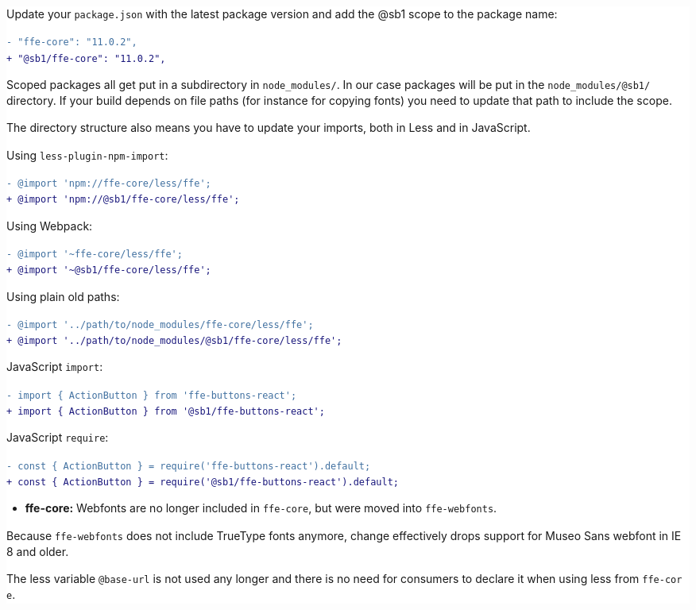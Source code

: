 Update your `package.json` with the latest package version and add the
@sb1 scope to the package name:

```diff
- "ffe-core": "11.0.2",
+ "@sb1/ffe-core": "11.0.2",
```

Scoped packages all get put in a subdirectory in `node_modules/`. In our
case packages will be put in the `node_modules/@sb1/` directory. If your
build depends on file paths (for instance for copying fonts) you need to
update that path to include the scope.

The directory structure also means you have to update your imports, both
in Less and in JavaScript.

Using `less-plugin-npm-import`:

```diff
- @import 'npm://ffe-core/less/ffe';
+ @import 'npm://@sb1/ffe-core/less/ffe';
```

Using Webpack:

```diff
- @import '~ffe-core/less/ffe';
+ @import '~@sb1/ffe-core/less/ffe';
```

Using plain old paths:

```diff
- @import '../path/to/node_modules/ffe-core/less/ffe';
+ @import '../path/to/node_modules/@sb1/ffe-core/less/ffe';
```

JavaScript `import`:

```diff
- import { ActionButton } from 'ffe-buttons-react';
+ import { ActionButton } from '@sb1/ffe-buttons-react';
```

JavaScript `require`:

```diff
- const { ActionButton } = require('ffe-buttons-react').default;
+ const { ActionButton } = require('@sb1/ffe-buttons-react').default;
```

[1]: https://docs.npmjs.com/misc/scope
[2]: https://docs.npmjs.com/getting-started/scoped-packages
[3]: https://github.com/sparebank1/designsystem/tags

-   **ffe-core:** Webfonts are no longer included in `ffe-core`, but were
    moved into `ffe-webfonts`.

Because `ffe-webfonts` does not include TrueType fonts anymore, change
effectively drops support for Museo Sans webfont in IE 8 and older.

The less variable `@base-url` is not used any longer and there is
no need for consumers to declare it when using less from
`ffe-core`.

